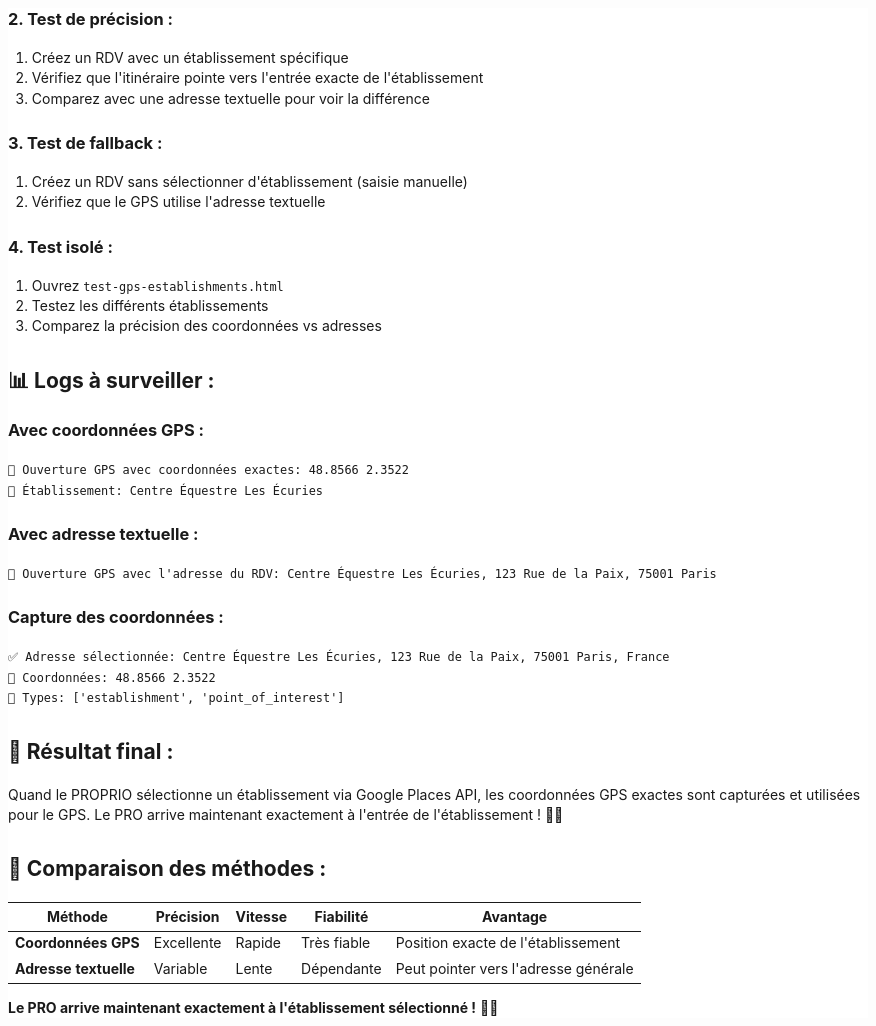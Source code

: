 ### 2. **Test de précision :**
1. Créez un RDV avec un établissement spécifique
2. Vérifiez que l'itinéraire pointe vers l'entrée exacte de l'établissement
3. Comparez avec une adresse textuelle pour voir la différence

### 3. **Test de fallback :**
1. Créez un RDV sans sélectionner d'établissement (saisie manuelle)
2. Vérifiez que le GPS utilise l'adresse textuelle

### 4. **Test isolé :**
1. Ouvrez `test-gps-establishments.html`
2. Testez les différents établissements
3. Comparez la précision des coordonnées vs adresses

## 📊 **Logs à surveiller :**

### **Avec coordonnées GPS :**
```
📍 Ouverture GPS avec coordonnées exactes: 48.8566 2.3522
🏢 Établissement: Centre Équestre Les Écuries
```

### **Avec adresse textuelle :**
```
📍 Ouverture GPS avec l'adresse du RDV: Centre Équestre Les Écuries, 123 Rue de la Paix, 75001 Paris
```

### **Capture des coordonnées :**
```
✅ Adresse sélectionnée: Centre Équestre Les Écuries, 123 Rue de la Paix, 75001 Paris, France
📍 Coordonnées: 48.8566 2.3522
🏢 Types: ['establishment', 'point_of_interest']
```

## 🎉 **Résultat final :**

Quand le PROPRIO sélectionne un établissement via Google Places API, les coordonnées GPS exactes sont capturées et utilisées pour le GPS. Le PRO arrive maintenant exactement à l'entrée de l'établissement ! 🚀🏢

## 🔄 **Comparaison des méthodes :**

| Méthode | Précision | Vitesse | Fiabilité | Avantage |
|---------|-----------|---------|-----------|----------|
| **Coordonnées GPS** | Excellente | Rapide | Très fiable | Position exacte de l'établissement |
| **Adresse textuelle** | Variable | Lente | Dépendante | Peut pointer vers l'adresse générale |

**Le PRO arrive maintenant exactement à l'établissement sélectionné !** 🎯🏢











